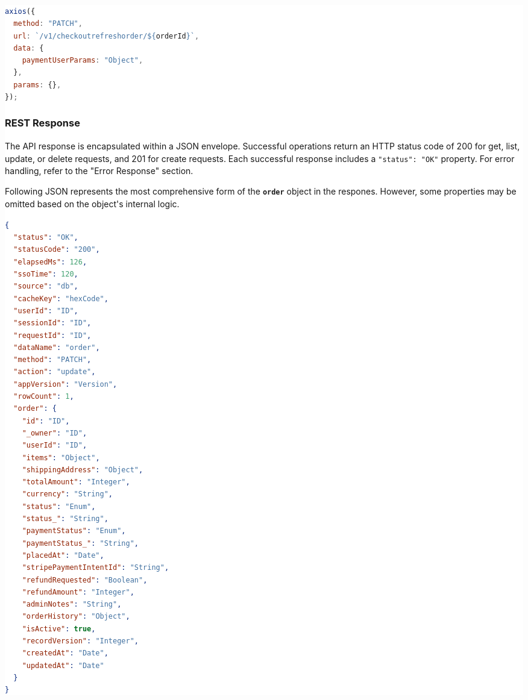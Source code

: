 ```js
axios({
  method: "PATCH",
  url: `/v1/checkoutrefreshorder/${orderId}`,
  data: {
    paymentUserParams: "Object",
  },
  params: {},
});
```

### REST Response

The API response is encapsulated within a JSON envelope. Successful operations return an HTTP status code of 200 for get, list, update, or delete requests, and 201 for create requests. Each successful response includes a `"status": "OK"` property. For error handling, refer to the "Error Response" section.

Following JSON represents the most comprehensive form of the **`order`** object in the respones. However, some properties may be omitted based on the object's internal logic.

```json
{
  "status": "OK",
  "statusCode": "200",
  "elapsedMs": 126,
  "ssoTime": 120,
  "source": "db",
  "cacheKey": "hexCode",
  "userId": "ID",
  "sessionId": "ID",
  "requestId": "ID",
  "dataName": "order",
  "method": "PATCH",
  "action": "update",
  "appVersion": "Version",
  "rowCount": 1,
  "order": {
    "id": "ID",
    "_owner": "ID",
    "userId": "ID",
    "items": "Object",
    "shippingAddress": "Object",
    "totalAmount": "Integer",
    "currency": "String",
    "status": "Enum",
    "status_": "String",
    "paymentStatus": "Enum",
    "paymentStatus_": "String",
    "placedAt": "Date",
    "stripePaymentIntentId": "String",
    "refundRequested": "Boolean",
    "refundAmount": "Integer",
    "adminNotes": "String",
    "orderHistory": "Object",
    "isActive": true,
    "recordVersion": "Integer",
    "createdAt": "Date",
    "updatedAt": "Date"
  }
}
```
